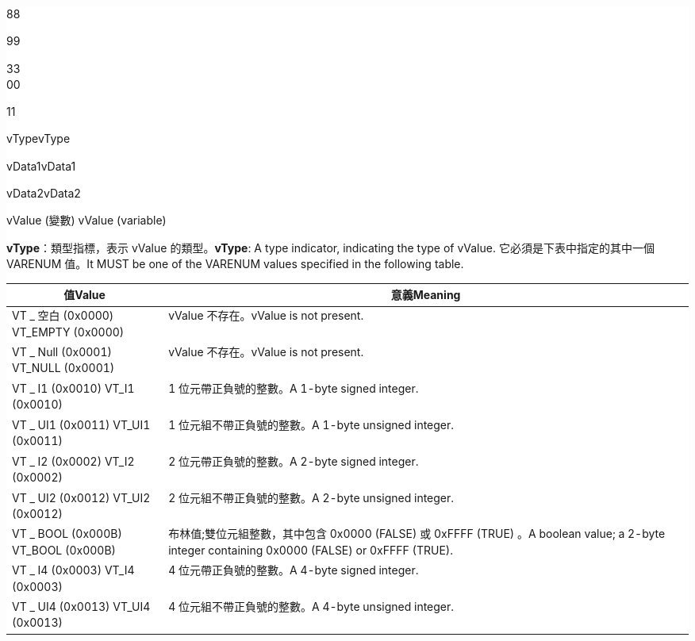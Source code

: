 <span data-ttu-id="3027f-407">8</span><span class="sxs-lookup"><span data-stu-id="3027f-407">8</span></span>

<span data-ttu-id="3027f-408">9</span><span class="sxs-lookup"><span data-stu-id="3027f-408">9</span></span>

<span data-ttu-id="3027f-409">3</span><span class="sxs-lookup"><span data-stu-id="3027f-409">3</span></span><br/> <span data-ttu-id="3027f-410">0</span><span class="sxs-lookup"><span data-stu-id="3027f-410">0</span></span><br/>

<span data-ttu-id="3027f-411">1</span><span class="sxs-lookup"><span data-stu-id="3027f-411">1</span></span>

<span data-ttu-id="3027f-412">vType</span><span class="sxs-lookup"><span data-stu-id="3027f-412">vType</span></span>

<span data-ttu-id="3027f-413">vData1</span><span class="sxs-lookup"><span data-stu-id="3027f-413">vData1</span></span>

<span data-ttu-id="3027f-414">vData2</span><span class="sxs-lookup"><span data-stu-id="3027f-414">vData2</span></span>

<span data-ttu-id="3027f-415">vValue (變數) </span><span class="sxs-lookup"><span data-stu-id="3027f-415">vValue (variable)</span></span>



 

<span data-ttu-id="3027f-416">**vType**：類型指標，表示 vValue 的類型。</span><span class="sxs-lookup"><span data-stu-id="3027f-416">**vType**: A type indicator, indicating the type of vValue.</span></span> <span data-ttu-id="3027f-417">它必須是下表中指定的其中一個 VARENUM 值。</span><span class="sxs-lookup"><span data-stu-id="3027f-417">It MUST be one of the VARENUM values specified in the following table.</span></span>



| <span data-ttu-id="3027f-418">值</span><span class="sxs-lookup"><span data-stu-id="3027f-418">Value</span></span>                 | <span data-ttu-id="3027f-419">意義</span><span class="sxs-lookup"><span data-stu-id="3027f-419">Meaning</span></span>                                                                                                                              |
|-----------------------|--------------------------------------------------------------------------------------------------------------------------------------|
| <span data-ttu-id="3027f-420">VT \_ 空白 (0x0000) </span><span class="sxs-lookup"><span data-stu-id="3027f-420">VT\_EMPTY (0x0000)</span></span>    | <span data-ttu-id="3027f-421">vValue 不存在。</span><span class="sxs-lookup"><span data-stu-id="3027f-421">vValue is not present.</span></span>                                                                                                               |
| <span data-ttu-id="3027f-422">VT \_ Null (0x0001) </span><span class="sxs-lookup"><span data-stu-id="3027f-422">VT\_NULL (0x0001)</span></span>     | <span data-ttu-id="3027f-423">vValue 不存在。</span><span class="sxs-lookup"><span data-stu-id="3027f-423">vValue is not present.</span></span>                                                                                                               |
| <span data-ttu-id="3027f-424">VT \_ I1 (0x0010) </span><span class="sxs-lookup"><span data-stu-id="3027f-424">VT\_I1 (0x0010)</span></span>       | <span data-ttu-id="3027f-425">1 位元帶正負號的整數。</span><span class="sxs-lookup"><span data-stu-id="3027f-425">A 1-byte signed integer.</span></span>                                                                                                             |
| <span data-ttu-id="3027f-426">VT \_ UI1 (0x0011) </span><span class="sxs-lookup"><span data-stu-id="3027f-426">VT\_UI1 (0x0011)</span></span>      | <span data-ttu-id="3027f-427">1 位元組不帶正負號的整數。</span><span class="sxs-lookup"><span data-stu-id="3027f-427">A 1-byte unsigned integer.</span></span>                                                                                                           |
| <span data-ttu-id="3027f-428">VT \_ I2 (0x0002) </span><span class="sxs-lookup"><span data-stu-id="3027f-428">VT\_I2 (0x0002)</span></span>       | <span data-ttu-id="3027f-429">2 位元帶正負號的整數。</span><span class="sxs-lookup"><span data-stu-id="3027f-429">A 2-byte signed integer.</span></span>                                                                                                             |
| <span data-ttu-id="3027f-430">VT \_ UI2 (0x0012) </span><span class="sxs-lookup"><span data-stu-id="3027f-430">VT\_UI2 (0x0012)</span></span>      | <span data-ttu-id="3027f-431">2 位元組不帶正負號的整數。</span><span class="sxs-lookup"><span data-stu-id="3027f-431">A 2-byte unsigned integer.</span></span>                                                                                                           |
| <span data-ttu-id="3027f-432">VT \_ BOOL (0x000B) </span><span class="sxs-lookup"><span data-stu-id="3027f-432">VT\_BOOL (0x000B)</span></span>     | <span data-ttu-id="3027f-433">布林值;雙位元組整數，其中包含 0x0000 (FALSE) 或 0xFFFF (TRUE) 。</span><span class="sxs-lookup"><span data-stu-id="3027f-433">A boolean value; a 2-byte integer containing 0x0000 (FALSE) or 0xFFFF (TRUE).</span></span>                                                        |
| <span data-ttu-id="3027f-434">VT \_ I4 (0x0003) </span><span class="sxs-lookup"><span data-stu-id="3027f-434">VT\_I4 (0x0003)</span></span>       | <span data-ttu-id="3027f-435">4 位元帶正負號的整數。</span><span class="sxs-lookup"><span data-stu-id="3027f-435">A 4-byte signed integer.</span></span>                                                                                                             |
| <span data-ttu-id="3027f-436">VT \_ UI4 (0x0013) </span><span class="sxs-lookup"><span data-stu-id="3027f-436">VT\_UI4 (0x0013)</span></span>      | <span data-ttu-id="3027f-437">4 位元組不帶正負號的整數。</span><span class="sxs-lookup"><span data-stu-id="3027f-437">A 4-byte unsigned integer.</span></span>                                                                                                           |
